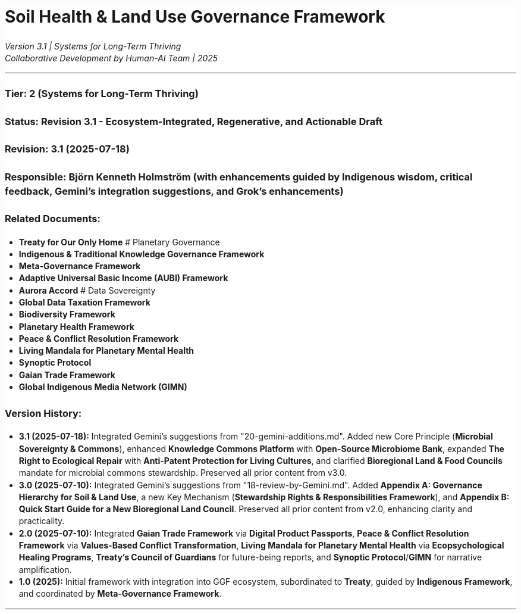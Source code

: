 # **Soil Health & Land Use Governance Framework**

*Version 3.1 | Systems for Long-Term Thriving*  
*Collaborative Development by Human-AI Team | 2025*

---

### **Tier:** 2 (Systems for Long-Term Thriving)
### **Status:** Revision 3.1 - Ecosystem-Integrated, Regenerative, and Actionable Draft
### **Revision:** 3.1 (2025-07-18)
### **Responsible:** Björn Kenneth Holmström (with enhancements guided by Indigenous wisdom, critical feedback, Gemini’s integration suggestions, and Grok’s enhancements)
### **Related Documents:**
- **Treaty for Our Only Home** # Planetary Governance
- **Indigenous & Traditional Knowledge Governance Framework**
- **Meta-Governance Framework**
- **Adaptive Universal Basic Income (AUBI) Framework**
- **Aurora Accord** # Data Sovereignty
- **Global Data Taxation Framework**
- **Biodiversity Framework**
- **Planetary Health Framework**
- **Peace & Conflict Resolution Framework**
- **Living Mandala for Planetary Mental Health**
- **Synoptic Protocol**
- **Gaian Trade Framework**
- **Global Indigenous Media Network (GIMN)**

### **Version History:**
- **3.1 (2025-07-18):** Integrated Gemini’s suggestions from "20-gemini-additions.md". Added new Core Principle (**Microbial Sovereignty & Commons**), enhanced **Knowledge Commons Platform** with **Open-Source Microbiome Bank**, expanded **The Right to Ecological Repair** with **Anti-Patent Protection for Living Cultures**, and clarified **Bioregional Land & Food Councils** mandate for microbial commons stewardship. Preserved all prior content from v3.0.
- **3.0 (2025-07-10):** Integrated Gemini’s suggestions from "18-review-by-Gemini.md". Added **Appendix A: Governance Hierarchy for Soil & Land Use**, a new Key Mechanism (**Stewardship Rights & Responsibilities Framework**), and **Appendix B: Quick Start Guide for a New Bioregional Land Council**. Preserved all prior content from v2.0, enhancing clarity and practicality.
- **2.0 (2025-07-10):** Integrated **Gaian Trade Framework** via **Digital Product Passports**, **Peace & Conflict Resolution Framework** via **Values-Based Conflict Transformation**, **Living Mandala for Planetary Mental Health** via **Ecopsychological Healing Programs**, **Treaty’s Council of Guardians** for future-being reports, and **Synoptic Protocol**/**GIMN** for narrative amplification.
- **1.0 (2025):** Initial framework with integration into GGF ecosystem, subordinated to **Treaty**, guided by **Indigenous Framework**, and coordinated by **Meta-Governance Framework**.

---
